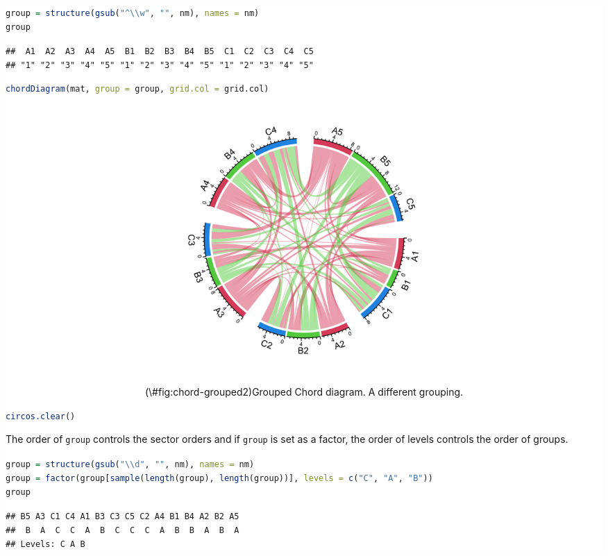 
```r
group = structure(gsub("^\\w", "", nm), names = nm)
group
```

```
##  A1  A2  A3  A4  A5  B1  B2  B3  B4  B5  C1  C2  C3  C4  C5 
## "1" "2" "3" "4" "5" "1" "2" "3" "4" "5" "1" "2" "3" "4" "5"
```

```r
chordDiagram(mat, group = group, grid.col = grid.col)
```

<div class="figure" style="text-align: center">
<img src="15-chord-diagram-advanced-usage_files/figure-html/chord-grouped2-1.png" alt="Grouped Chord diagram. A different grouping." width="768" />
<p class="caption">(\#fig:chord-grouped2)Grouped Chord diagram. A different grouping.</p>
</div>

```r
circos.clear()
```

The order of `group` controls the sector orders and if `group` is set as a factor,
the order of levels controls the order of groups.


```r
group = structure(gsub("\\d", "", nm), names = nm)
group = factor(group[sample(length(group), length(group))], levels = c("C", "A", "B"))
group
```

```
## B5 A3 C1 C4 A1 B3 C3 C5 C2 A4 B1 B4 A2 B2 A5 
##  B  A  C  C  A  B  C  C  C  A  B  B  A  B  A 
## Levels: C A B
```
